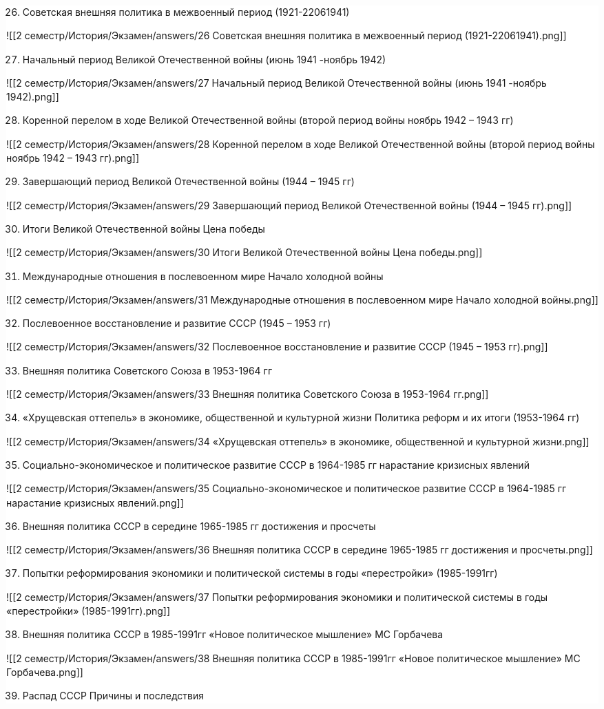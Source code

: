 26) Советская внешняя политика в межвоенный период (1921-22061941)

![[2 семестр/История/Экзамен/answers/26 Советская внешняя политика в межвоенный период (1921-22061941).png]]

27) Начальный период Великой Отечественной войны (июнь 1941 -ноябрь 1942)

![[2 семестр/История/Экзамен/answers/27 Начальный период Великой Отечественной войны (июнь 1941 -ноябрь 1942).png]]

28) Коренной перелом в ходе Великой Отечественной войны (второй период войны ноябрь 1942 – 1943 гг)

![[2 семестр/История/Экзамен/answers/28 Коренной перелом в ходе Великой Отечественной войны (второй период войны ноябрь 1942 – 1943 гг).png]]

29) Завершающий период Великой Отечественной войны (1944 – 1945 гг)

![[2 семестр/История/Экзамен/answers/29 Завершающий период Великой Отечественной войны (1944 – 1945 гг).png]]

30) Итоги Великой Отечественной войны Цена победы

![[2 семестр/История/Экзамен/answers/30 Итоги Великой Отечественной войны Цена победы.png]]

31) Международные отношения в послевоенном мире Начало холодной войны

![[2 семестр/История/Экзамен/answers/31 Международные отношения в послевоенном мире Начало холодной войны.png]]

32) Послевоенное восстановление и развитие СССР (1945 – 1953 гг)

![[2 семестр/История/Экзамен/answers/32 Послевоенное восстановление и развитие СССР (1945 – 1953 гг).png]]

33) Внешняя политика Советского Союза в 1953-1964 гг

![[2 семестр/История/Экзамен/answers/33 Внешняя политика Советского Союза в 1953-1964 гг.png]]

34) «Хрущевская оттепель» в экономике, общественной и культурной жизни Политика реформ и их итоги (1953-1964 гг)

![[2 семестр/История/Экзамен/answers/34 «Хрущевская оттепель» в экономике, общественной и культурной жизни.png]]

35) Социально-экономическое и политическое развитие СССР в 1964-1985 гг  нарастание кризисных явлений

![[2 семестр/История/Экзамен/answers/35 Социально-экономическое и политическое развитие СССР в 1964-1985 гг  нарастание кризисных явлений.png]]

36) Внешняя политика СССР в середине 1965-1985 гг достижения и просчеты

![[2 семестр/История/Экзамен/answers/36 Внешняя политика СССР в середине 1965-1985 гг достижения и просчеты.png]]

37) Попытки реформирования экономики и политической системы в годы «перестройки» (1985-1991гг)

![[2 семестр/История/Экзамен/answers/37 Попытки реформирования экономики и политической системы в годы «перестройки» (1985-1991гг).png]]

38) Внешняя политика СССР в 1985-1991гг «Новое политическое мышление» МС Горбачева

![[2 семестр/История/Экзамен/answers/38 Внешняя политика СССР в 1985-1991гг «Новое политическое мышление» МС Горбачева.png]]

39) Распад СССР Причины и последствия
